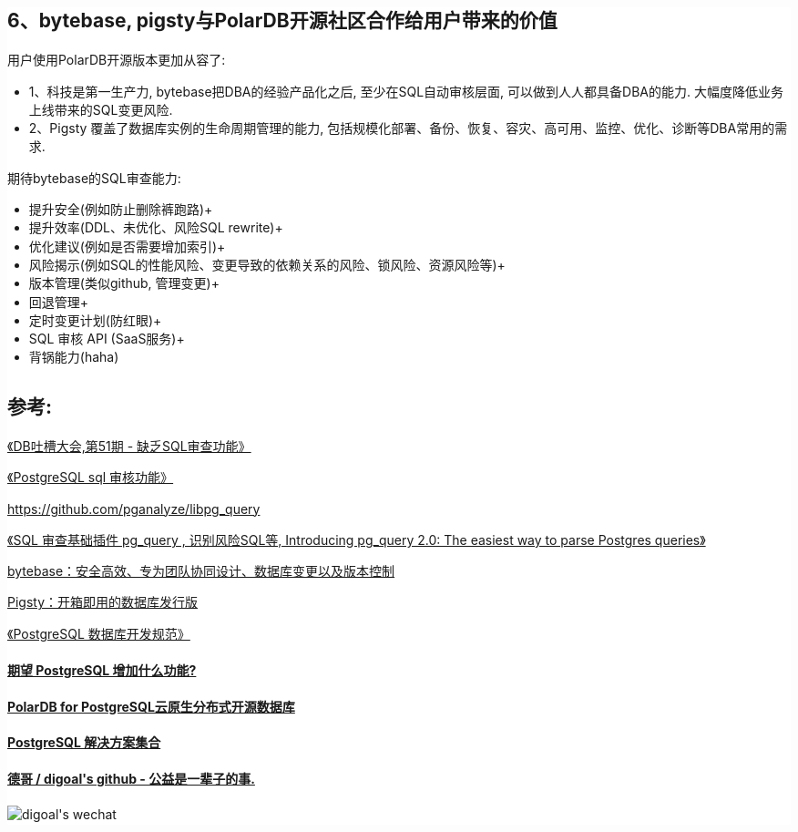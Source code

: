   
## 6、bytebase, pigsty与PolarDB开源社区合作给用户带来的价值  
用户使用PolarDB开源版本更加从容了:  
- 1、科技是第一生产力, bytebase把DBA的经验产品化之后, 至少在SQL自动审核层面, 可以做到人人都具备DBA的能力. 大幅度降低业务上线带来的SQL变更风险.  
- 2、Pigsty 覆盖了数据库实例的生命周期管理的能力, 包括规模化部署、备份、恢复、容灾、高可用、监控、优化、诊断等DBA常用的需求.  
  
期待bytebase的SQL审查能力:  
- 提升安全(例如防止删除裤跑路)+  
- 提升效率(DDL、未优化、风险SQL rewrite)+  
- 优化建议(例如是否需要增加索引)+  
- 风险揭示(例如SQL的性能风险、变更导致的依赖关系的风险、锁风险、资源风险等)+  
- 版本管理(类似github, 管理变更)+  
- 回退管理+  
- 定时变更计划(防红眼)+  
- SQL 审核 API (SaaS服务)+  
- 背锅能力(haha)  
  
## 参考:  
  
[《DB吐槽大会,第51期 - 缺乏SQL审查功能》](../202109/20210928_03.md)  
  
[《PostgreSQL sql 审核功能》](../202001/20200105_02.md)  
  
https://github.com/pganalyze/libpg_query  
  
[《SQL 审查基础插件 pg_query , 识别风险SQL等, Introducing pg_query 2.0: The easiest way to parse Postgres queries》](../202103/20210320_03.md)  
  
[bytebase：安全高效、专为团队协同设计、数据库变更以及版本控制](https://www.bytebase.com/zh)  
  
[Pigsty：开箱即用的数据库发行版](http://pigsty.cc/zh/)  
  
[《PostgreSQL 数据库开发规范》](../201609/20160926_01.md)  
  
#### [期望 PostgreSQL 增加什么功能?](https://github.com/digoal/blog/issues/76 "269ac3d1c492e938c0191101c7238216")  
  
  
#### [PolarDB for PostgreSQL云原生分布式开源数据库](https://github.com/ApsaraDB/PolarDB-for-PostgreSQL "57258f76c37864c6e6d23383d05714ea")  
  
  
#### [PostgreSQL 解决方案集合](https://yq.aliyun.com/topic/118 "40cff096e9ed7122c512b35d8561d9c8")  
  
  
#### [德哥 / digoal's github - 公益是一辈子的事.](https://github.com/digoal/blog/blob/master/README.md "22709685feb7cab07d30f30387f0a9ae")  
  
  
![digoal's wechat](../pic/digoal_weixin.jpg "f7ad92eeba24523fd47a6e1a0e691b59")  
  
  
